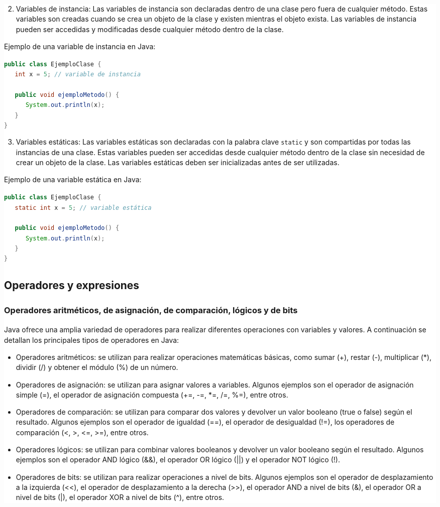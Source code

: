 2.  Variables de instancia: Las variables de instancia son declaradas dentro de una clase pero fuera de cualquier método. Estas variables son creadas cuando se crea un objeto de la clase y existen mientras el objeto exista. Las variables de instancia pueden ser accedidas y modificadas desde cualquier método dentro de la clase.

Ejemplo de una variable de instancia en Java:
```java
public class EjemploClase {
   int x = 5; // variable de instancia
   
   public void ejemploMetodo() {
      System.out.println(x);
   }
}
```

3.  Variables estáticas: Las variables estáticas son declaradas con la palabra clave `static` y son compartidas por todas las instancias de una clase. Estas variables pueden ser accedidas desde cualquier método dentro de la clase sin necesidad de crear un objeto de la clase. Las variables estáticas deben ser inicializadas antes de ser utilizadas.

Ejemplo de una variable estática en Java:
```java
public class EjemploClase {
   static int x = 5; // variable estática
   
   public void ejemploMetodo() {
      System.out.println(x);
   }
}
```
## Operadores y expresiones
### Operadores aritméticos, de asignación, de comparación, lógicos y de bits
Java ofrece una amplia variedad de operadores para realizar diferentes operaciones con variables y valores. A continuación se detallan los principales tipos de operadores en Java:

* Operadores aritméticos: se utilizan para realizar operaciones matemáticas básicas, como sumar (+), restar (-), multiplicar (*), dividir (/) y obtener el módulo (%) de un número.
    
* Operadores de asignación: se utilizan para asignar valores a variables. Algunos ejemplos son el operador de asignación simple (=), el operador de asignación compuesta (+=, -=, *=, /=, %=), entre otros.
    
* Operadores de comparación: se utilizan para comparar dos valores y devolver un valor booleano (true o false) según el resultado. Algunos ejemplos son el operador de igualdad (==), el operador de desigualdad (!=), los operadores de comparación (&lt;, &gt;, &lt;=, &gt;=), entre otros.
    
* Operadores lógicos: se utilizan para combinar valores booleanos y devolver un valor booleano según el resultado. Algunos ejemplos son el operador AND lógico (&&), el operador OR lógico (||) y el operador NOT lógico (!).
    
* Operadores de bits: se utilizan para realizar operaciones a nivel de bits. Algunos ejemplos son el operador de desplazamiento a la izquierda (&lt;<), el operador de desplazamiento a la derecha (&gt;>), el operador AND a nivel de bits (&), el operador OR a nivel de bits (|), el operador XOR a nivel de bits (^), entre otros.
    